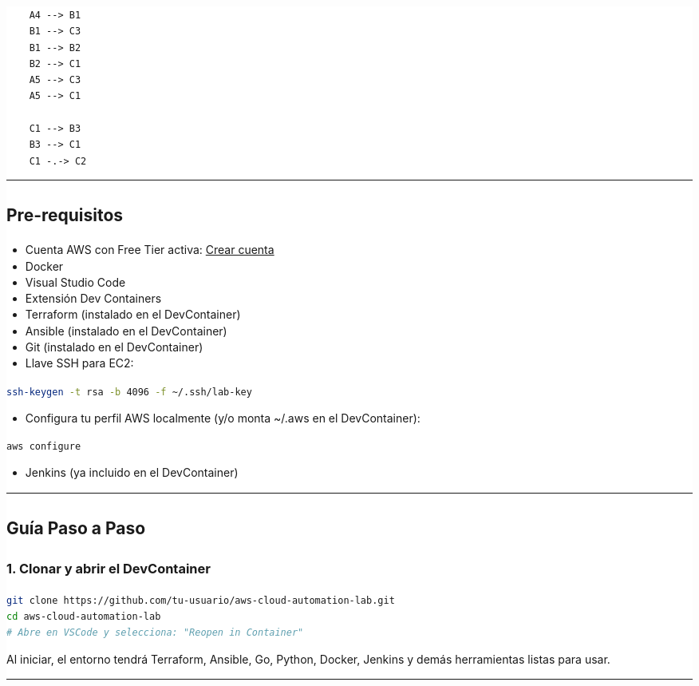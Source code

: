 ```mermaid
    A4 --> B1
    B1 --> C3
    B1 --> B2
    B2 --> C1
    A5 --> C3
    A5 --> C1

    C1 --> B3
    B3 --> C1
    C1 -.-> C2
```

---

## Pre-requisitos

- Cuenta AWS con Free Tier activa: [Crear cuenta](https://aws.amazon.com/free/)
- Docker
- Visual Studio Code
- Extensión Dev Containers
- Terraform (instalado en el DevContainer)
- Ansible (instalado en el DevContainer)
- Git (instalado en el DevContainer)
- Llave SSH para EC2:

```bash
ssh-keygen -t rsa -b 4096 -f ~/.ssh/lab-key
```

- Configura tu perfil AWS localmente (y/o monta ~/.aws en el DevContainer):

```bash
aws configure
```

- Jenkins (ya incluido en el DevContainer)

---

## Guía Paso a Paso

### 1. Clonar y abrir el DevContainer

```bash
git clone https://github.com/tu-usuario/aws-cloud-automation-lab.git
cd aws-cloud-automation-lab
# Abre en VSCode y selecciona: "Reopen in Container"
```

Al iniciar, el entorno tendrá Terraform, Ansible, Go, Python, Docker, Jenkins y demás herramientas listas para usar.

---
